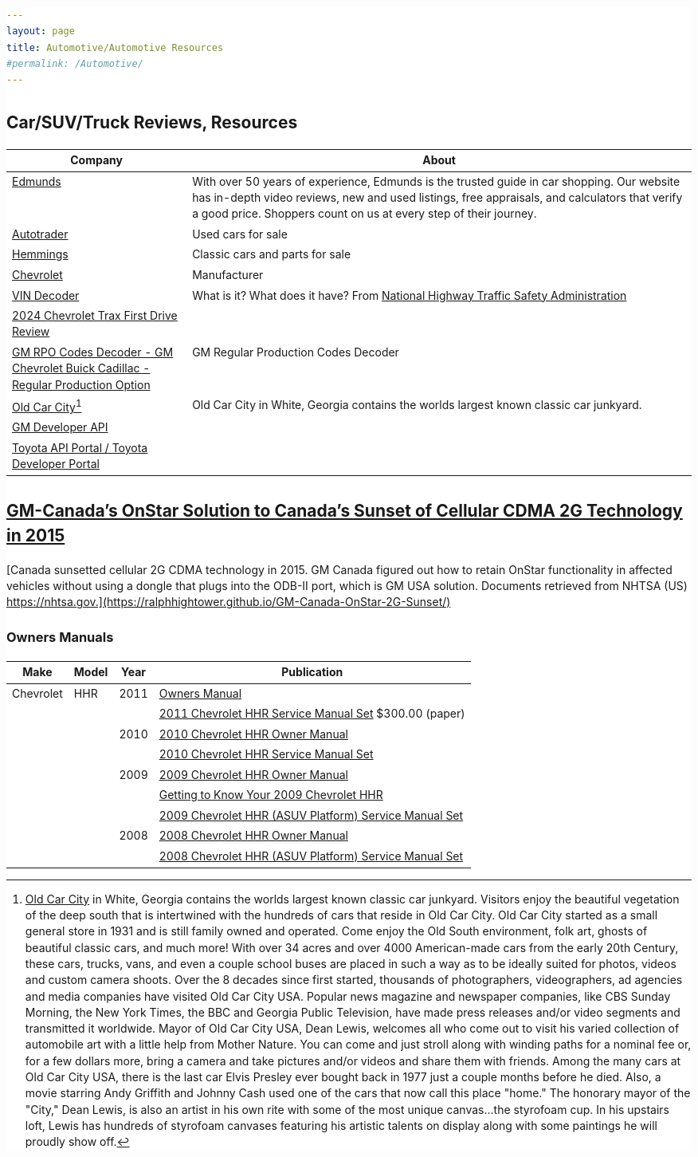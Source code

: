 ```yaml
---
layout: page
title: Automotive/Automotive Resources
#permalink: /Automotive/
---
```


## Car/SUV/Truck Reviews, Resources 

| Company | About |
|---------|-------|
| [Edmunds](https://www.edmunds.com/) | With over 50 years of experience, Edmunds is the trusted guide in car shopping. Our website has in-depth video reviews, new and used listings, free appraisals, and calculators that verify a good price. Shoppers count on us at every step of their journey. |
| [Autotrader](https://www.autotrader.com/about/index) | Used cars for sale |
| [Hemmings](https://www.hemmings.com/) | Classic cars and parts for sale |
| [Chevrolet](https://www.chevrolet.com/) | Manufacturer |
| [VIN Decoder](https://vpic.nhtsa.dot.gov/decoder) | What is it? What does it have? From [National Highway Traffic Safety Administration](https://www.nhtsa.dot.gov/) |
| [2024 Chevrolet Trax First Drive Review](https://youtube.com/watch?v=DDLwenI5PHA&feature=share ) | |
| [GM RPO Codes Decoder - GM Chevrolet Buick Cadillac - Regular Production Option](https://decoderpo.com/ ) | GM Regular Production Codes Decoder |
| [Old Car City](https://www.oldcarcityusa.com/)[^11] | Old Car City in White, Georgia contains the worlds largest known classic car junkyard. |
| [GM Developer API](https://developer.gm.com/) | |
| [Toyota API Portal / Toyota Developer Portal](https://developer.eig.toyota.com/toyota-api-portal ) | |

[^11]: [Old Car City](https://www.oldcarcityusa.com/) in White, Georgia contains the worlds largest known classic car junkyard. Visitors enjoy the beautiful vegetation of the deep south that is intertwined with the hundreds of cars that reside in Old Car City. Old Car City started as a small general store in 1931 and is still family owned and operated. Come enjoy the Old South environment, folk art, ghosts of beautiful classic cars, and much more! With over 34 acres and over 4000 American-made cars from the early 20th Century, these cars, trucks, vans, and even a couple school buses are placed in such a way as to be ideally suited for photos, videos and custom camera shoots. Over the 8 decades since first started, thousands of photographers, videographers, ad agencies and media companies have visited Old Car City USA. Popular news magazine and newspaper companies, like CBS Sunday Morning, the New York Times, the BBC and Georgia Public Television, have made press releases and/or video segments and transmitted it worldwide. Mayor of Old Car City USA, Dean Lewis, welcomes all who come out to visit his varied collection of automobile art with a little help from Mother Nature. You can come and just stroll along with winding paths for a nominal fee or, for a few dollars more, bring a camera and take pictures and/or videos and share them with friends. Among the many cars at Old Car City USA, there is the last car Elvis Presley ever bought back in 1977 just a couple months before he died. Also, a movie starring Andy Griffith and Johnny Cash used one of the cars that now call this place "home." The honorary mayor of the "City," Dean Lewis, is also an artist in his own rite with some of the most unique canvas...the styrofoam cup. In his upstairs loft, Lewis has hundreds of styrofoam canvases featuring his artistic talents on display along with some paintings he will proudly show off.

## [GM-Canada’s OnStar Solution to Canada’s Sunset of Cellular CDMA 2G Technology in 2015](https://ralphhightower.github.io/GM-Canada-OnStar-2G-Sunset/)

[Canada sunsetted cellular 2G CDMA technology in 2015. GM Canada figured out how to retain OnStar functionality in affected vehicles without using a dongle that plugs into the ODB-II port, which is GM USA solution. Documents retrieved from NHTSA (US) https://nhtsa.gov.](https://ralphhightower.github.io/GM-Canada-OnStar-2G-Sunset/)

### Owners Manuals 

| Make | Model | Year | Publication |
|-------|--------|-------|-------------|
| Chevrolet | HHR | 2011 | [Owners Manual](https://www.chevrolet.com/bypass/pcf/gma-content-api/resources/sites/GMA/content/staging/MANUALS/1000/MA1279/en_US/2.0/2k11hhr4272835628035289288.pdf) |
|||| [2011 Chevrolet HHR Service Manual Set](https://www.helminc.com/helm/product2.asp?Make=CHV&Model=HHR+&Year=2011&Category=&class%5F2=CHV&mk=Chevrolet+%26+Geo&yr=2011&md=HHR&dt=&module=&from=result&Style=helm&Sku=GMT11A&itemtype=N) $300.00 (paper) |
||| 2010 | [2010 Chevrolet HHR Owner Manual](https://www.chevrolet.com/bypass/pcf/gma-content-api/resources/sites/GMA/content/staging/MANUALS/0/MA691/en_US/3.0/2k10hhr.pdf ) |
|||| [2010 Chevrolet HHR Service Manual Set](https://www.helminc.com/helm/product2.asp?Make=CHV&Model=HHR+&Year=&Category=1&class%5F2=CHV&mk=Chevrolet+%26+Geo&yr=All+Years&md=HHR&dt=Shop%2FService+Information&module=&from=result&Style=helm&Sku=GMT10A&itemtype=N ) |
||| 2009 | [2009 Chevrolet HHR Owner Manual](https://www.chevrolet.com/bypass/pcf/gma-content-api/resources/sites/GMA/content/staging/MANUALS/0/MA619/en_US/2.0/2k09hhr.pdf ) |
|||| [Getting to Know Your 2009 Chevrolet HHR](https://www.chevrolet.com/bypass/pcf/gma-content-api/resources/sites/GMA/content/staging/MANUALS/0/MA533/en_US/5.0/GTK2009HHR.pdf ) |
|||| [2009 Chevrolet HHR (ASUV Platform) Service Manual Set](https://www.helminc.com/helm/product2.asp?Make=CHV&Model=HHR+&Year=&Category=1&class%5F2=CHV&mk=Chevrolet+%26+Geo&yr=All+Years&md=HHR&dt=Shop%2FService+Information&module=&from=result&Style=helm&Sku=GMT09A&itemtype=N ) |
||| 2008 | [2008 Chevrolet HHR Owner Manual](https://www.chevrolet.com/bypass/pcf/gma-content-api/resources/sites/GMA/content/staging/MANUALS/0/MA405/en_US/2.0/2k08hhr.pdf ) |
|||| [2008 Chevrolet HHR (ASUV Platform) Service Manual Set](https://www.helminc.com/helm/product2.asp?Make=CHV&Model=HHR+&Year=&Category=1&class%5F2=CHV&mk=Chevrolet+%26+Geo&yr=All+Years&md=HHR&dt=Shop%2FService+Information&module=&from=result&Style=helm&Sku=GMT08A&itemtype=N ) |

[^21]: My bucket list car